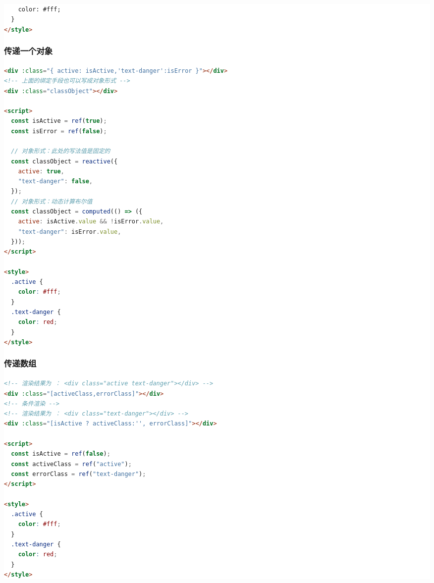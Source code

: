 ```html
    color: #fff;
  }
</style>
```

### 传递一个对象

```html
<div :class="{ active: isActive,'text-danger':isError }"></div>
<!-- 上面的绑定手段也可以写成对象形式 -->
<div :class="classObject"></div>

<script>
  const isActive = ref(true);
  const isError = ref(false);

  // 对象形式：此处的写法值是固定的
  const classObject = reactive({
    active: true,
    "text-danger": false,
  });
  // 对象形式：动态计算布尔值
  const classObject = computed(() => ({
    active: isActive.value && !isError.value,
    "text-danger": isError.value,
  }));
</script>

<style>
  .active {
    color: #fff;
  }
  .text-danger {
    color: red;
  }
</style>
```

### 传递数组

```html
<!-- 渲染结果为 ： <div class="active text-danger"></div> -->
<div :class="[activeClass,errorClass]"></div>
<!-- 条件渲染 -->
<!-- 渲染结果为 ： <div class="text-danger"></div> -->
<div :class="[isActive ? activeClass:'', errorClass]"></div>

<script>
  const isActive = ref(false);
  const activeClass = ref("active");
  const errorClass = ref("text-danger");
</script>

<style>
  .active {
    color: #fff;
  }
  .text-danger {
    color: red;
  }
</style>
```
